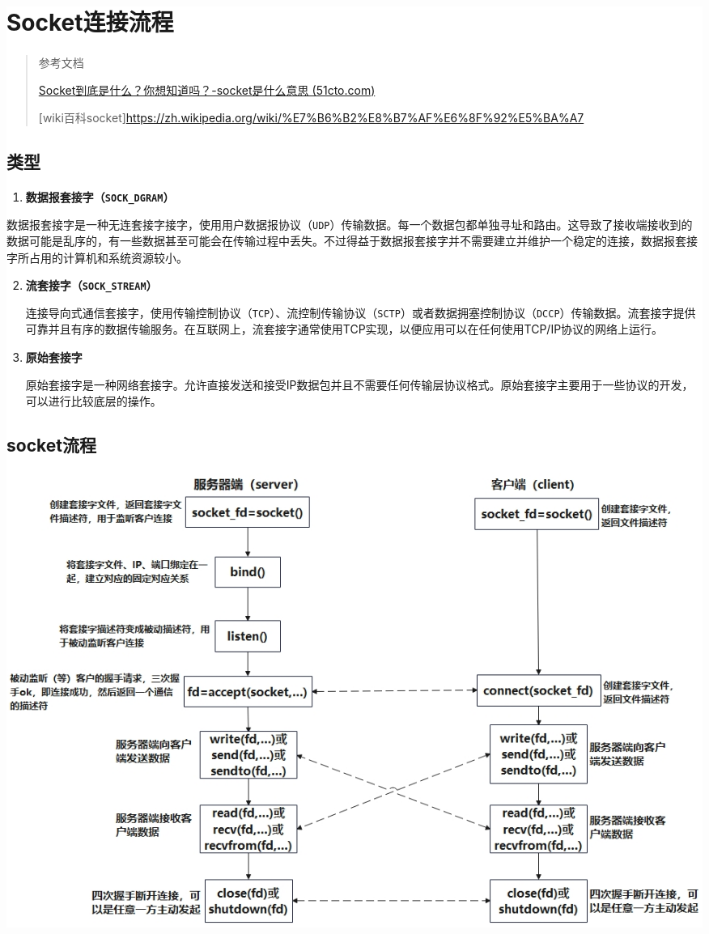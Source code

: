 # Socket连接流程

> 参考文档
>
> [Socket到底是什么？你想知道吗？-socket是什么意思 (51cto.com)](https://www.51cto.com/article/742745.html)
>
> [wiki百科socket]https://zh.wikipedia.org/wiki/%E7%B6%B2%E8%B7%AF%E6%8F%92%E5%BA%A7

## 类型

1. **数据报套接字（`SOCK_DGRAM`）**

​	数据报套接字是一种无连套接字接字，使用用户数据报协议（`UDP`）传输数据。每一个数据包都单独寻址和路由。这导致了接收端接收到的数据可能是乱序的，有一些数据甚至可能会在传输过程中丢失。不过得益于数据报套接字并不需要建立并维护一个稳定的连接，数据报套接字所占用的计算机和系统资源较小。

2. **流套接字（`SOCK_STREAM`）**

    连接导向式通信套接字，使用传输控制协议（`TCP`）、流控制传输协议（`SCTP`）或者数据拥塞控制协议（`DCCP`）传输数据。流套接字提供可靠并且有序的数据传输服务。在互联网上，流套接字通常使用TCP实现，以便应用可以在任何使用TCP/IP协议的网络上运行。

3. **原始套接字**

    原始套接字是一种网络套接字。允许直接发送和接受IP数据包并且不需要任何传输层协议格式。原始套接字主要用于一些协议的开发，可以进行比较底层的操作。

## socket流程

![socket连接流程](./img/socket连接流程.jpg)
